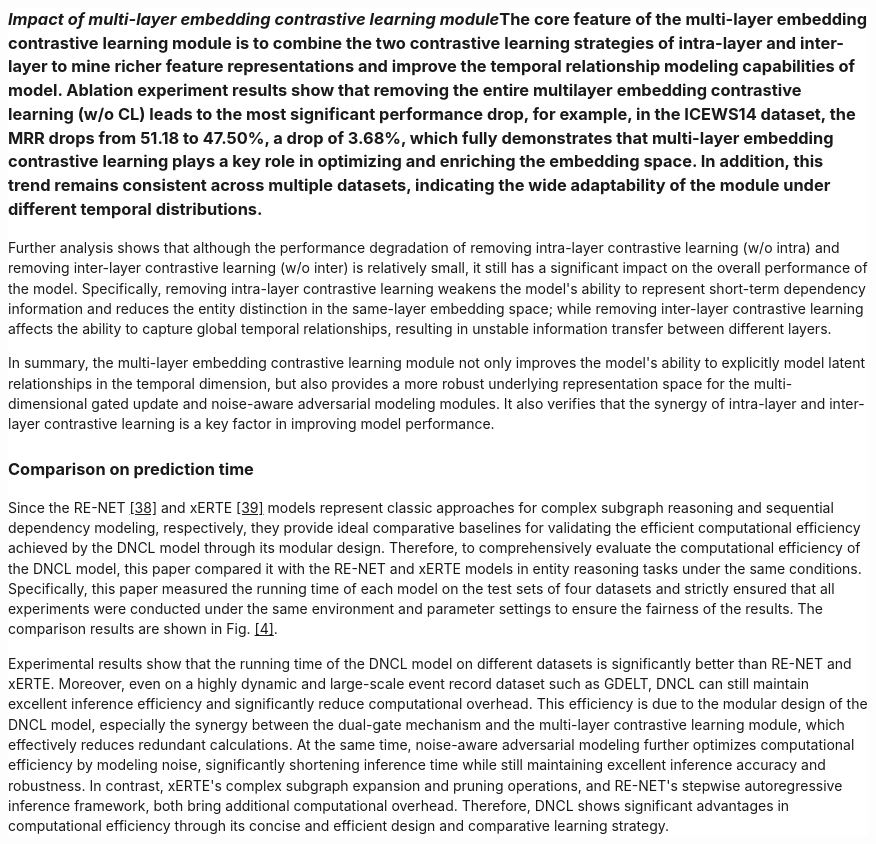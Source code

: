 ### *Impact of multi-layer embedding contrastive learning module*The core feature of the multi-layer embedding contrastive learning module is to combine the two contrastive learning strategies of intra-layer and inter-layer to mine richer feature representations and improve the temporal relationship modeling capabilities of model. Ablation experiment results show that removing the entire multilayer embedding contrastive learning (w/o CL) leads to the most significant performance drop, for example, in the ICEWS14 dataset, the MRR drops from 51.18 to 47.50%, a drop of 3.68%, which fully demonstrates that multi-layer embedding contrastive learning plays a key role in optimizing and enriching the embedding space. In addition, this trend remains consistent across multiple datasets, indicating the wide adaptability of the module under different temporal distributions.

Further analysis shows that although the performance degradation of removing intra-layer contrastive learning (w/o intra) and removing inter-layer contrastive learning (w/o inter) is relatively small, it still has a significant impact on the overall performance of the model. Specifically, removing intra-layer contrastive learning weakens the model's ability to represent short-term dependency information and reduces the entity distinction in the same-layer embedding space; while removing inter-layer contrastive learning affects the ability to capture global temporal relationships, resulting in unstable information transfer between different layers.

In summary, the multi-layer embedding contrastive learning module not only improves the model's ability to explicitly model latent relationships in the temporal dimension, but also provides a more robust underlying representation space for the multi-dimensional gated update and noise-aware adversarial modeling modules. It also verifies that the synergy of intra-layer and inter-layer contrastive learning is a key factor in improving model performance.

### Comparison on prediction time

Since the RE-NET [[38]](#ref-38) and xERTE [[39]](#ref-39) models represent classic approaches for complex subgraph reasoning and sequential dependency modeling, respectively, they provide ideal comparative baselines for validating the efficient computational efficiency achieved by the DNCL model through its modular design. Therefore, to comprehensively evaluate the computational efficiency of the DNCL model, this paper compared it with the RE-NET and xERTE models in entity reasoning tasks under the same conditions. Specifically, this paper measured the running time of each model on the test sets of four datasets and strictly ensured that all experiments were conducted under the same environment and parameter settings to ensure the fairness of the results. The comparison results are shown in Fig. [[4]](#ref-4).

Experimental results show that the running time of the DNCL model on different datasets is significantly better than RE-NET and xERTE. Moreover, even on a highly dynamic and large-scale event record dataset such as GDELT, DNCL can still maintain excellent inference efficiency and significantly reduce computational overhead. This efficiency is due to the modular design of the DNCL model, especially the synergy between the dual-gate mechanism and the multi-layer contrastive learning module, which effectively reduces redundant calculations. At the same time, noise-aware adversarial modeling further optimizes computational efficiency by modeling noise, significantly shortening inference time while still maintaining excellent inference accuracy and robustness. In contrast, xERTE's complex subgraph expansion and pruning operations, and RE-NET's stepwise autoregressive inference framework, both bring additional computational overhead. Therefore, DNCL shows significant advantages in computational efficiency through its concise and efficient design and comparative learning strategy.
